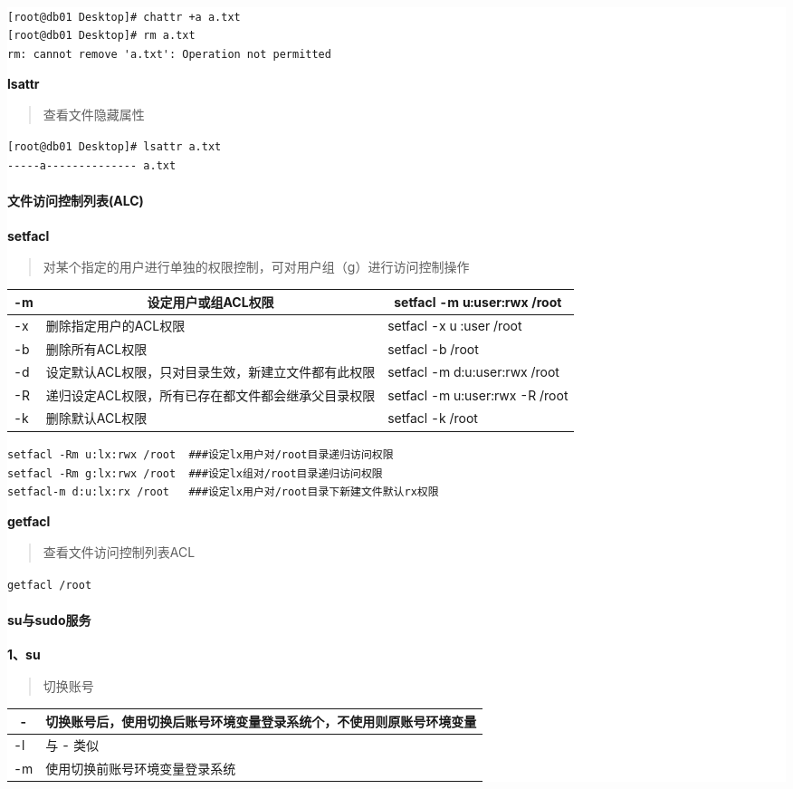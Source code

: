 ```shell
[root@db01 Desktop]# chattr +a a.txt
[root@db01 Desktop]# rm a.txt
rm: cannot remove 'a.txt': Operation not permitted
```



**lsattr**

> 查看文件隐藏属性

```shell
[root@db01 Desktop]# lsattr a.txt
-----a-------------- a.txt
```



#### 文件访问控制列表(ALC)

**setfacl**

> 对某个指定的用户进行单独的权限控制，可对用户组（g）进行访问控制操作

| -m   | 设定用户或组ACL权限                                 | setfacl -m u:user:rwx /root    |
| ---- | --------------------------------------------------- | ------------------------------ |
| -x   | 删除指定用户的ACL权限                               | setfacl -x u :user /root       |
| -b   | 删除所有ACL权限                                     | setfacl -b /root               |
| -d   | 设定默认ACL权限，只对目录生效，新建立文件都有此权限 | setfacl -m d:u:user:rwx /root  |
| -R   | 递归设定ACL权限，所有已存在都文件都会继承父目录权限 | setfacl -m u:user:rwx -R /root |
| -k   | 删除默认ACL权限                                     | setfacl -k /root               |

```shell
setfacl -Rm u:lx:rwx /root 	###设定lx用户对/root目录递归访问权限
setfacl -Rm g:lx:rwx /root 	###设定lx组对/root目录递归访问权限
setfacl-m d:u:lx:rx /root 	###设定lx用户对/root目录下新建文件默认rx权限
```



**getfacl**

> 查看文件访问控制列表ACL

```shell
getfacl /root
```



#### su与sudo服务

**1、su**

> 切换账号

| -    | 切换账号后，使用切换后账号环境变量登录系统个，不使用则原账号环境变量 |
| ---- | ------------------------------------------------------------ |
| -l   | 与 - 类似                                                    |
| -m   | 使用切换前账号环境变量登录系统                               |
